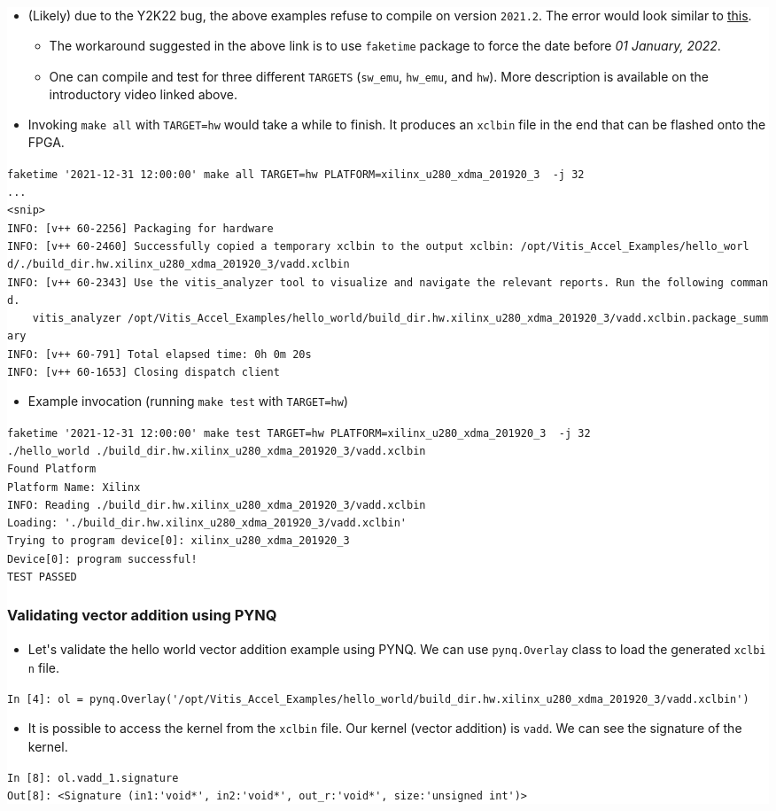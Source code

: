 * (Likely) due to the Y2K22 bug, the above examples refuse to compile on version
  `2021.2`. The error would look similar to
  [this](https://support.xilinx.com/s/question/0D52E00006uzPZu/caught-tcl-error-error-2201031626-is-an-invalid-argument-please-specify-an-integer-value?language=en_US).

  - The workaround suggested in the above link is to use `faketime` package to
    force the date before _01 January, 2022_.

  - One can compile and test for three different `TARGETS` (`sw_emu`, `hw_emu`,
    and `hw`). More description is available on the introductory video linked
    above.

* Invoking `make all` with `TARGET=hw` would take a while to finish. It
  produces an `xclbin` file in the end that can be flashed onto the FPGA.
```
faketime '2021-12-31 12:00:00' make all TARGET=hw PLATFORM=xilinx_u280_xdma_201920_3  -j 32
...
<snip>
INFO: [v++ 60-2256] Packaging for hardware
INFO: [v++ 60-2460] Successfully copied a temporary xclbin to the output xclbin: /opt/Vitis_Accel_Examples/hello_world/./build_dir.hw.xilinx_u280_xdma_201920_3/vadd.xclbin
INFO: [v++ 60-2343] Use the vitis_analyzer tool to visualize and navigate the relevant reports. Run the following command.
    vitis_analyzer /opt/Vitis_Accel_Examples/hello_world/build_dir.hw.xilinx_u280_xdma_201920_3/vadd.xclbin.package_summary
INFO: [v++ 60-791] Total elapsed time: 0h 0m 20s
INFO: [v++ 60-1653] Closing dispatch client
```

* Example invocation (running `make test` with `TARGET=hw`)
```
faketime '2021-12-31 12:00:00' make test TARGET=hw PLATFORM=xilinx_u280_xdma_201920_3  -j 32
./hello_world ./build_dir.hw.xilinx_u280_xdma_201920_3/vadd.xclbin
Found Platform
Platform Name: Xilinx
INFO: Reading ./build_dir.hw.xilinx_u280_xdma_201920_3/vadd.xclbin
Loading: './build_dir.hw.xilinx_u280_xdma_201920_3/vadd.xclbin'
Trying to program device[0]: xilinx_u280_xdma_201920_3
Device[0]: program successful!
TEST PASSED
```

### Validating vector addition using PYNQ

* Let's validate the hello world vector addition example using PYNQ. We can
  use `pynq.Overlay` class to load the generated `xclbin` file.
```
In [4]: ol = pynq.Overlay('/opt/Vitis_Accel_Examples/hello_world/build_dir.hw.xilinx_u280_xdma_201920_3/vadd.xclbin')
```

* It is possible to access the kernel from the `xclbin` file. Our kernel
  (vector addition) is `vadd`. We can see the signature of the kernel.

```
In [8]: ol.vadd_1.signature
Out[8]: <Signature (in1:'void*', in2:'void*', out_r:'void*', size:'unsigned int')>
```

